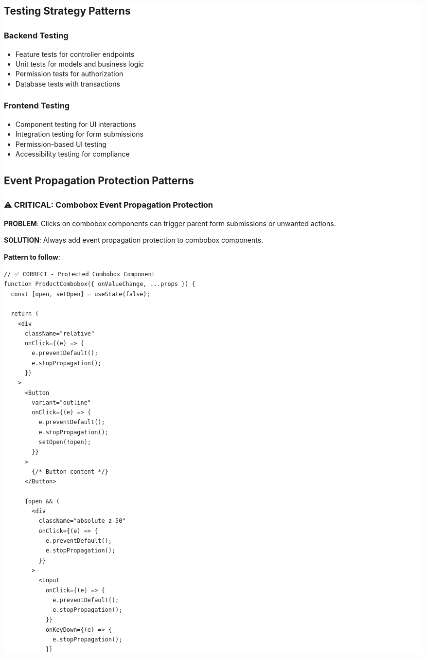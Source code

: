 ## Testing Strategy Patterns

### Backend Testing
- Feature tests for controller endpoints
- Unit tests for models and business logic
- Permission tests for authorization
- Database tests with transactions

### Frontend Testing
- Component testing for UI interactions
- Integration testing for form submissions
- Permission-based UI testing
- Accessibility testing for compliance

## Event Propagation Protection Patterns

### ⚠️ CRITICAL: Combobox Event Propagation Protection

**PROBLEM**: Clicks on combobox components can trigger parent form submissions or unwanted actions.

**SOLUTION**: Always add event propagation protection to combobox components.

**Pattern to follow**:
```tsx
// ✅ CORRECT - Protected Combobox Component
function ProductCombobox({ onValueChange, ...props }) {
  const [open, setOpen] = useState(false);

  return (
    <div 
      className="relative"
      onClick={(e) => {
        e.preventDefault();
        e.stopPropagation();
      }}
    >
      <Button
        variant="outline"
        onClick={(e) => {
          e.preventDefault();
          e.stopPropagation();
          setOpen(!open);
        }}
      >
        {/* Button content */}
      </Button>

      {open && (
        <div 
          className="absolute z-50"
          onClick={(e) => {
            e.preventDefault();
            e.stopPropagation();
          }}
        >
          <Input
            onClick={(e) => {
              e.preventDefault();
              e.stopPropagation();
            }}
            onKeyDown={(e) => {
              e.stopPropagation();
            }}
```
